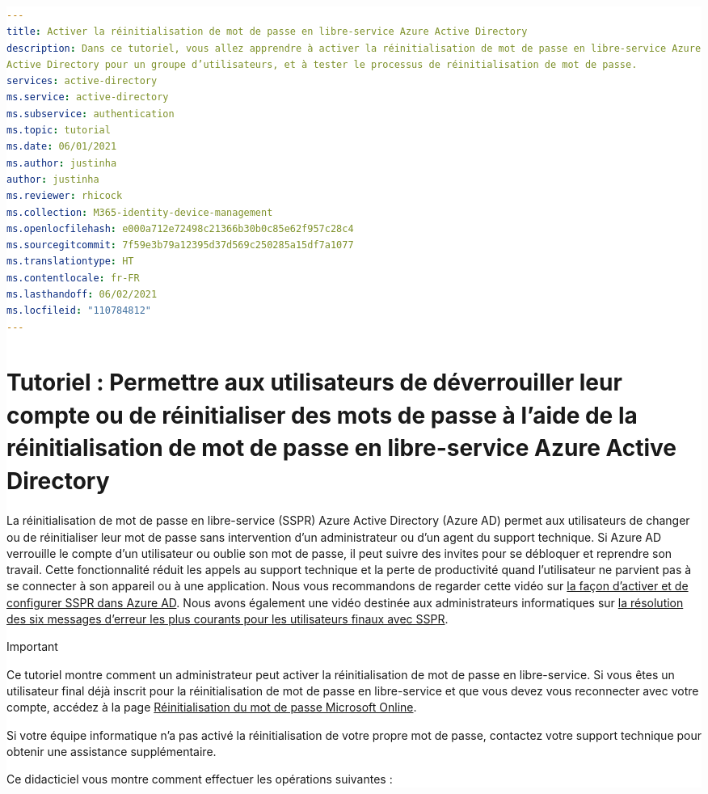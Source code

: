 ```yaml
---
title: Activer la réinitialisation de mot de passe en libre-service Azure Active Directory
description: Dans ce tutoriel, vous allez apprendre à activer la réinitialisation de mot de passe en libre-service Azure Active Directory pour un groupe d’utilisateurs, et à tester le processus de réinitialisation de mot de passe.
services: active-directory
ms.service: active-directory
ms.subservice: authentication
ms.topic: tutorial
ms.date: 06/01/2021
ms.author: justinha
author: justinha
ms.reviewer: rhicock
ms.collection: M365-identity-device-management
ms.openlocfilehash: e000a712e72498c21366b30b0c85e62f957c28c4
ms.sourcegitcommit: 7f59e3b79a12395d37d569c250285a15df7a1077
ms.translationtype: HT
ms.contentlocale: fr-FR
ms.lasthandoff: 06/02/2021
ms.locfileid: "110784812"
---
```

# <a name="tutorial-enable-users-to-unlock-their-account-or-reset-passwords-using-azure-active-directory-self-service-password-reset"></a>Tutoriel : Permettre aux utilisateurs de déverrouiller leur compte ou de réinitialiser des mots de passe à l’aide de la réinitialisation de mot de passe en libre-service Azure Active Directory

La réinitialisation de mot de passe en libre-service (SSPR) Azure Active Directory (Azure AD) permet aux utilisateurs de changer ou de réinitialiser leur mot de passe sans intervention d’un administrateur ou d’un agent du support technique. Si Azure AD verrouille le compte d’un utilisateur ou oublie son mot de passe, il peut suivre des invites pour se débloquer et reprendre son travail. Cette fonctionnalité réduit les appels au support technique et la perte de productivité quand l’utilisateur ne parvient pas à se connecter à son appareil ou à une application. Nous vous recommandons de regarder cette vidéo sur [la façon d’activer et de configurer SSPR dans Azure AD](https://www.youtube.com/watch?v=rA8TvhNcCvQ). Nous avons également une vidéo destinée aux administrateurs informatiques sur [la résolution des six messages d’erreur les plus courants pour les utilisateurs finaux avec SSPR](https://www.youtube.com/watch?v=9RPrNVLzT8I).

> [!IMPORTANT]
> Ce tutoriel montre comment un administrateur peut activer la réinitialisation de mot de passe en libre-service. Si vous êtes un utilisateur final déjà inscrit pour la réinitialisation de mot de passe en libre-service et que vous devez vous reconnecter avec votre compte, accédez à la page [Réinitialisation du mot de passe Microsoft Online](https://passwordreset.microsoftonline.com/).
>
> Si votre équipe informatique n’a pas activé la réinitialisation de votre propre mot de passe, contactez votre support technique pour obtenir une assistance supplémentaire.

Ce didacticiel vous montre comment effectuer les opérations suivantes :
